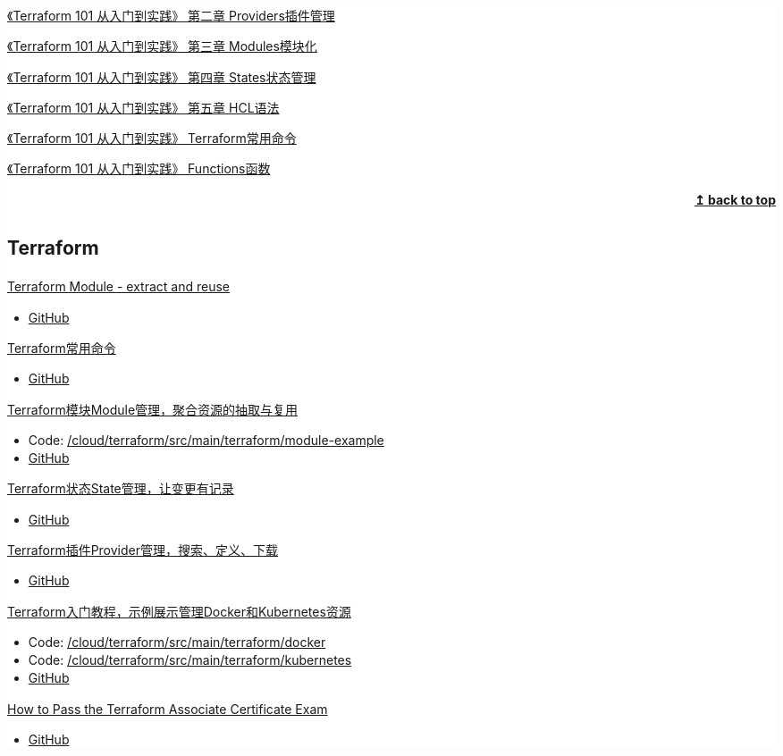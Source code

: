 [《Terraform 101 从入门到实践》 第二章 Providers插件管理](https://www.pkslow.com/archives/terraform-101-providers)

[《Terraform 101 从入门到实践》 第三章 Modules模块化](https://www.pkslow.com/archives/terraform-101-modules)

[《Terraform 101 从入门到实践》 第四章 States状态管理](https://www.pkslow.com/archives/terraform-101-states)

[《Terraform 101 从入门到实践》 第五章 HCL语法](https://www.pkslow.com/archives/terraform-101-hcl)

[《Terraform 101 从入门到实践》 Terraform常用命令](https://www.pkslow.com/archives/terraform-101-commands)

[《Terraform 101 从入门到实践》 Functions函数](https://www.pkslow.com/archives/terraform-101-functions)


<div align="right">
    <b><a href="#pkslow-samples">↥ back to top</a></b>
</div>

## Terraform

[Terraform Module - extract and reuse](https://www.pkslow.com/archives/terraform-module-en)
- [GitHub](https://github.com/LarryDpk/pkslow-samples/blob/master/articles/2021/06/20210606.Terraform%20Module%20-%20extract%20and%20reuse.md)

[Terraform常用命令](https://www.pkslow.com/archives/terraform-commands)
- [GitHub](https://github.com/LarryDpk/pkslow-samples/blob/master/articles/2021/06/20210606.Terraform%E5%B8%B8%E7%94%A8%E5%91%BD%E4%BB%A4.md)

[Terraform模块Module管理，聚合资源的抽取与复用](https://www.pkslow.com/archives/terraform-module)
- Code: [/cloud/terraform/src/main/terraform/module-example](https://github.com/LarryDpk/pkslow-samples/tree/master/cloud/terraform/src/main/terraform/module-example)
- [GitHub](https://github.com/LarryDpk/pkslow-samples/blob/master/articles/2021/06/20210606.Terraform%E6%A8%A1%E5%9D%97Module%E7%AE%A1%E7%90%86%EF%BC%8C%E8%81%9A%E5%90%88%E8%B5%84%E6%BA%90%E7%9A%84%E6%8A%BD%E5%8F%96%E4%B8%8E%E5%A4%8D%E7%94%A8.md)

[Terraform状态State管理，让变更有记录](https://www.pkslow.com/archives/terraform-state)
- [GitHub](https://github.com/LarryDpk/pkslow-samples/blob/master/articles/2021/06/20210605.Terraform%E7%8A%B6%E6%80%81State%E7%AE%A1%E7%90%86%EF%BC%8C%E8%AE%A9%E5%8F%98%E6%9B%B4%E6%9C%89%E8%AE%B0%E5%BD%95.md)

[Terraform插件Provider管理，搜索、定义、下载](https://www.pkslow.com/archives/terraform-provider)
- [GitHub](https://github.com/LarryDpk/pkslow-samples/blob/master/articles/2021/06/20210605.Terraform%E6%8F%92%E4%BB%B6Provider%E7%AE%A1%E7%90%86%EF%BC%8C%E6%90%9C%E7%B4%A2%E3%80%81%E5%AE%9A%E4%B9%89%E3%80%81%E4%B8%8B%E8%BD%BD.md)

[Terraform入门教程，示例展示管理Docker和Kubernetes资源](https://www.pkslow.com/archives/terraform)
- Code: [/cloud/terraform/src/main/terraform/docker](https://github.com/LarryDpk/pkslow-samples/tree/master/cloud/terraform/src/main/terraform/docker)
- Code: [/cloud/terraform/src/main/terraform/kubernetes](https://github.com/LarryDpk/pkslow-samples/tree/master/cloud/terraform/src/main/terraform/kubernetes)
- [GitHub](https://github.com/LarryDpk/pkslow-samples/blob/master/articles/2021/05/20210529.Terraform%E5%85%A5%E9%97%A8%E6%95%99%E7%A8%8B%EF%BC%8C%E7%A4%BA%E4%BE%8B%E5%B1%95%E7%A4%BA%E7%AE%A1%E7%90%86Docker%E5%92%8CKubernetes%E8%B5%84%E6%BA%90.md)

[How to Pass the Terraform Associate Certificate Exam](https://www.pkslow.com/archives/terraform-associate-en)
- [GitHub](https://github.com/LarryDpk/pkslow-samples/blob/master/articles/2021/12/20211218.How%20to%20Pass%20the%20Terraform%20Associate%20Certificate%20Exam.md)

